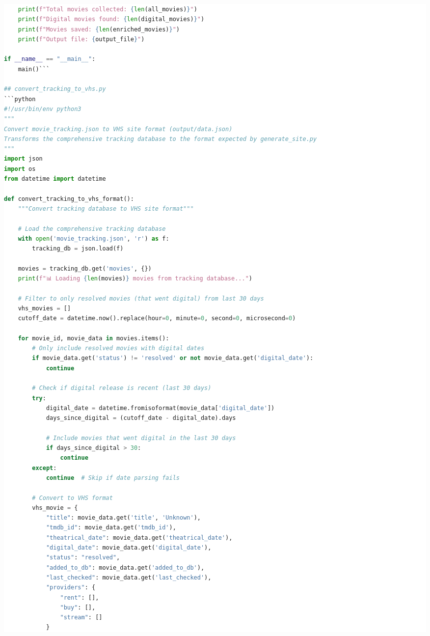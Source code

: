 ```python
    print(f"Total movies collected: {len(all_movies)}")
    print(f"Digital movies found: {len(digital_movies)}")
    print(f"Movies saved: {len(enriched_movies)}")
    print(f"Output file: {output_file}")

if __name__ == "__main__":
    main()```

## convert_tracking_to_vhs.py
```python
#!/usr/bin/env python3
"""
Convert movie_tracking.json to VHS site format (output/data.json)
Transforms the comprehensive tracking database to the format expected by generate_site.py
"""
import json
import os
from datetime import datetime

def convert_tracking_to_vhs_format():
    """Convert tracking database to VHS site format"""
    
    # Load the comprehensive tracking database
    with open('movie_tracking.json', 'r') as f:
        tracking_db = json.load(f)
    
    movies = tracking_db.get('movies', {})
    print(f"📊 Loading {len(movies)} movies from tracking database...")
    
    # Filter to only resolved movies (that went digital) from last 30 days
    vhs_movies = []
    cutoff_date = datetime.now().replace(hour=0, minute=0, second=0, microsecond=0)
    
    for movie_id, movie_data in movies.items():
        # Only include resolved movies with digital dates
        if movie_data.get('status') != 'resolved' or not movie_data.get('digital_date'):
            continue
            
        # Check if digital release is recent (last 30 days)
        try:
            digital_date = datetime.fromisoformat(movie_data['digital_date'])
            days_since_digital = (cutoff_date - digital_date).days
            
            # Include movies that went digital in the last 30 days
            if days_since_digital > 30:
                continue
        except:
            continue  # Skip if date parsing fails
        
        # Convert to VHS format
        vhs_movie = {
            "title": movie_data.get('title', 'Unknown'),
            "tmdb_id": movie_data.get('tmdb_id'),
            "theatrical_date": movie_data.get('theatrical_date'),
            "digital_date": movie_data.get('digital_date'),
            "status": "resolved",
            "added_to_db": movie_data.get('added_to_db'),
            "last_checked": movie_data.get('last_checked'),
            "providers": {
                "rent": [],
                "buy": [],
                "stream": []
            }
```